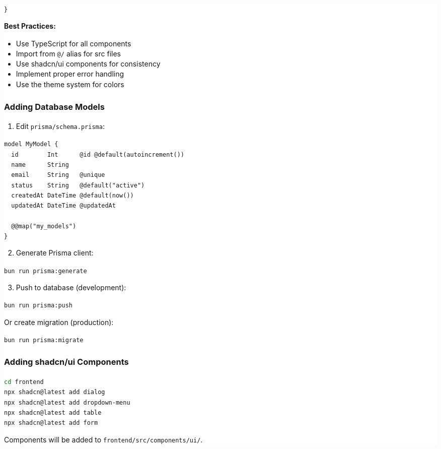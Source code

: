 ```tsx
}
```

**Best Practices:**

- Use TypeScript for all components
- Import from `@/` alias for src files
- Use shadcn/ui components for consistency
- Implement proper error handling
- Use the theme system for colors

### Adding Database Models

1. Edit `prisma/schema.prisma`:

```prisma
model MyModel {
  id        Int      @id @default(autoincrement())
  name      String
  email     String   @unique
  status    String   @default("active")
  createdAt DateTime @default(now())
  updatedAt DateTime @updatedAt

  @@map("my_models")
}
```

2. Generate Prisma client:

```bash
bun run prisma:generate
```

3. Push to database (development):

```bash
bun run prisma:push
```

Or create migration (production):

```bash
bun run prisma:migrate
```

### Adding shadcn/ui Components

```bash
cd frontend
npx shadcn@latest add dialog
npx shadcn@latest add dropdown-menu
npx shadcn@latest add table
npx shadcn@latest add form
```

Components will be added to `frontend/src/components/ui/`.
